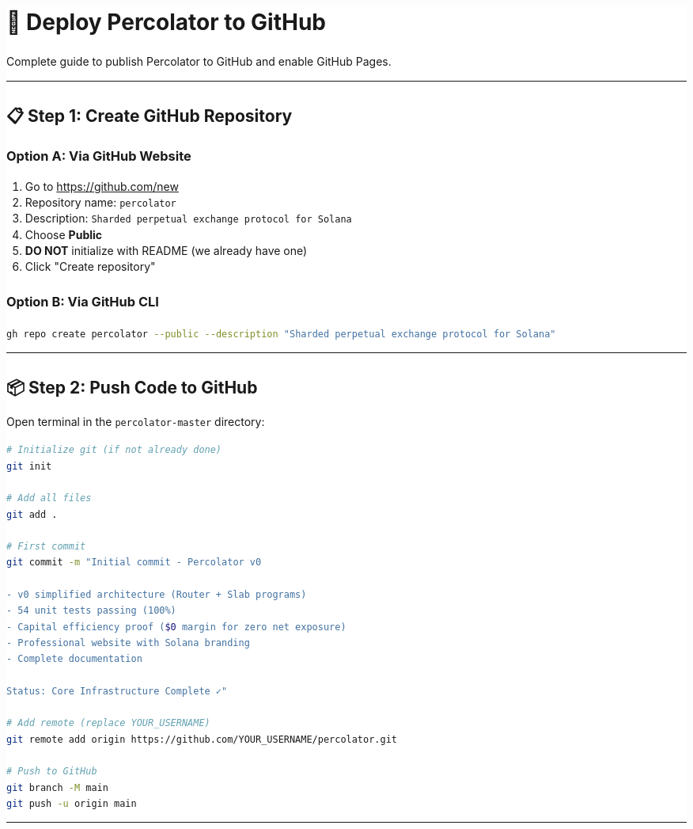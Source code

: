 # 🚀 Deploy Percolator to GitHub

Complete guide to publish Percolator to GitHub and enable GitHub Pages.

---

## 📋 Step 1: Create GitHub Repository

### Option A: Via GitHub Website

1. Go to https://github.com/new
2. Repository name: `percolator`
3. Description: `Sharded perpetual exchange protocol for Solana`
4. Choose **Public**
5. **DO NOT** initialize with README (we already have one)
6. Click "Create repository"

### Option B: Via GitHub CLI

```bash
gh repo create percolator --public --description "Sharded perpetual exchange protocol for Solana"
```

---

## 📦 Step 2: Push Code to GitHub

Open terminal in the `percolator-master` directory:

```bash
# Initialize git (if not already done)
git init

# Add all files
git add .

# First commit
git commit -m "Initial commit - Percolator v0

- v0 simplified architecture (Router + Slab programs)
- 54 unit tests passing (100%)
- Capital efficiency proof ($0 margin for zero net exposure)
- Professional website with Solana branding
- Complete documentation

Status: Core Infrastructure Complete ✓"

# Add remote (replace YOUR_USERNAME)
git remote add origin https://github.com/YOUR_USERNAME/percolator.git

# Push to GitHub
git branch -M main
git push -u origin main
```

---